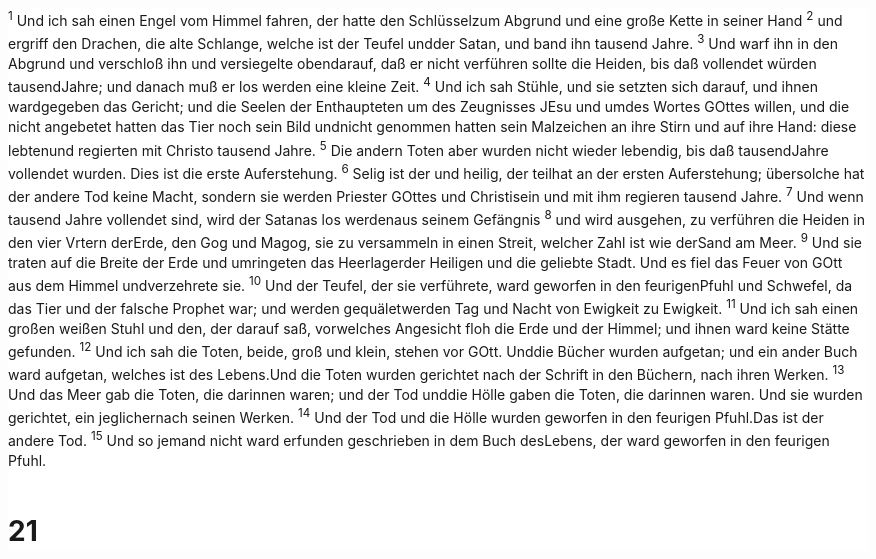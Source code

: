 <p><sup>1</sup> Und ich sah einen Engel vom Himmel fahren, der hatte den Schlüsselzum Abgrund und eine große Kette in seiner Hand <sup>2</sup> und ergriff den Drachen, die alte Schlange, welche ist der Teufel undder Satan, und band ihn tausend Jahre. <sup>3</sup> Und warf ihn in den Abgrund und verschloß ihn und versiegelte obendarauf, daß er nicht verführen sollte die Heiden, bis daß vollendet würden tausendJahre; und danach muß er los werden eine kleine Zeit. <sup>4</sup> Und ich sah Stühle, und sie setzten sich darauf, und ihnen wardgegeben das Gericht; und die Seelen der Enthaupteten um des Zeugnisses JEsu und umdes Wortes GOttes willen, und die nicht angebetet hatten das Tier noch sein Bild undnicht genommen hatten sein Malzeichen an ihre Stirn und auf ihre Hand: diese lebtenund regierten mit Christo tausend Jahre. <sup>5</sup> Die andern Toten aber wurden nicht wieder lebendig, bis daß tausendJahre vollendet wurden. Dies ist die erste Auferstehung. <sup>6</sup> Selig ist der und heilig, der teilhat an der ersten Auferstehung; übersolche hat der andere Tod keine Macht, sondern sie werden Priester GOttes und Christisein und mit ihm regieren tausend Jahre. <sup>7</sup> Und wenn tausend Jahre vollendet sind, wird der Satanas los werdenaus seinem Gefängnis <sup>8</sup> und wird ausgehen, zu verführen die Heiden in den vier Vrtern derErde, den Gog und Magog, sie zu versammeln in einen Streit, welcher Zahl ist wie derSand am Meer. <sup>9</sup> Und sie traten auf die Breite der Erde und umringeten das Heerlagerder Heiligen und die geliebte Stadt. Und es fiel das Feuer von GOtt aus dem Himmel undverzehrete sie. <sup>10</sup> Und der Teufel, der sie verführete, ward geworfen in den feurigenPfuhl und Schwefel, da das Tier und der falsche Prophet war; und werden gequäletwerden Tag und Nacht von Ewigkeit zu Ewigkeit. <sup>11</sup> Und ich sah einen großen weißen Stuhl und den, der darauf saß, vorwelches Angesicht floh die Erde und der Himmel; und ihnen ward keine Stätte gefunden. <sup>12</sup> Und ich sah die Toten, beide, groß und klein, stehen vor GOtt. Unddie Bücher wurden aufgetan; und ein ander Buch ward aufgetan, welches ist des Lebens.Und die Toten wurden gerichtet nach der Schrift in den Büchern, nach ihren Werken. <sup>13</sup> Und das Meer gab die Toten, die darinnen waren; und der Tod unddie Hölle gaben die Toten, die darinnen waren. Und sie wurden gerichtet, ein jeglichernach seinen Werken. <sup>14</sup> Und der Tod und die Hölle wurden geworfen in den feurigen Pfuhl.Das ist der andere Tod. <sup>15</sup> Und so jemand nicht ward erfunden geschrieben in dem Buch desLebens, der ward geworfen in den feurigen Pfuhl.</p>
<h1 id="section-19">21</h1>